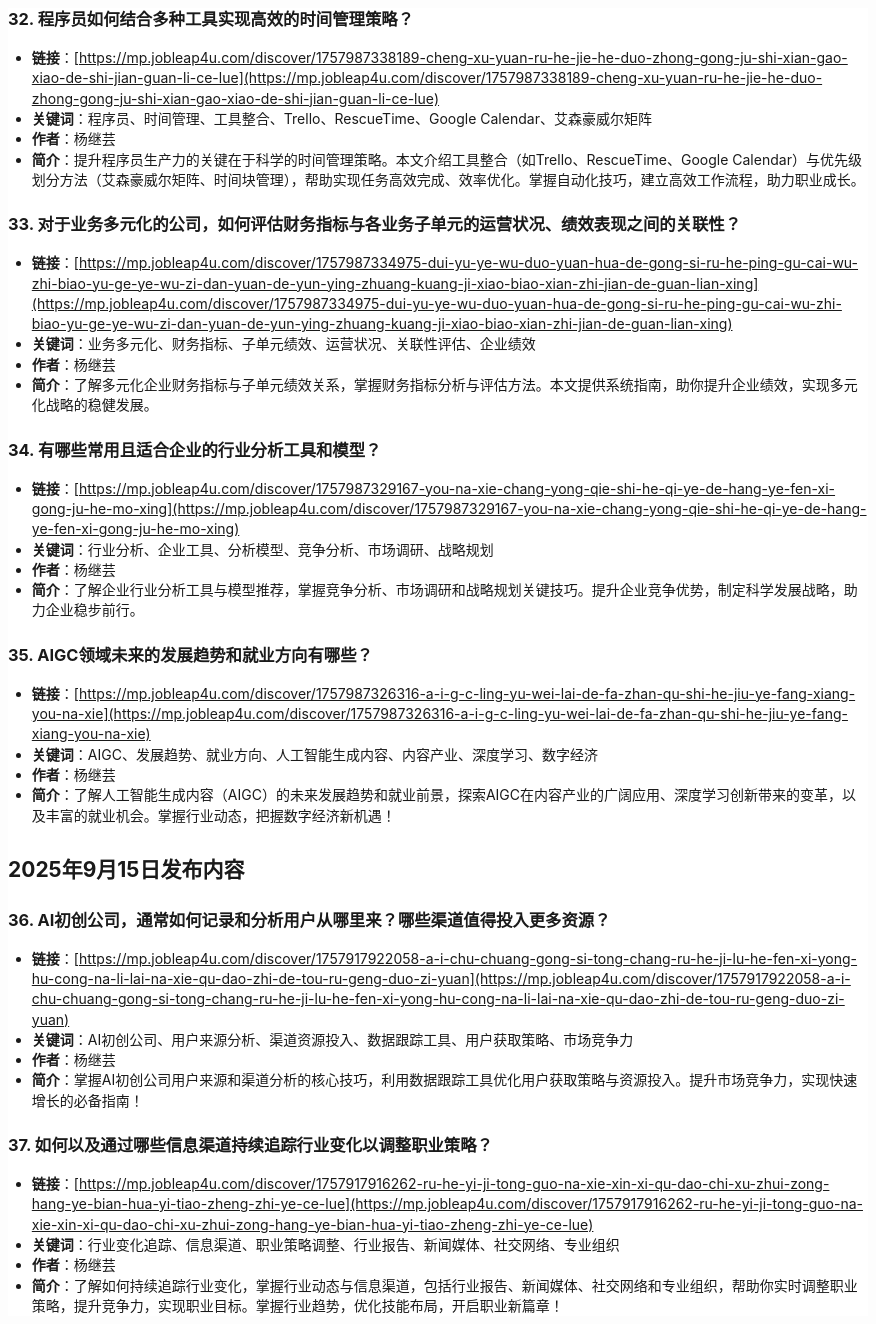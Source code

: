 ### 32. 程序员如何结合多种工具实现高效的时间管理策略？
- **链接**：[https://mp.jobleap4u.com/discover/1757987338189-cheng-xu-yuan-ru-he-jie-he-duo-zhong-gong-ju-shi-xian-gao-xiao-de-shi-jian-guan-li-ce-lue](https://mp.jobleap4u.com/discover/1757987338189-cheng-xu-yuan-ru-he-jie-he-duo-zhong-gong-ju-shi-xian-gao-xiao-de-shi-jian-guan-li-ce-lue)
- **关键词**：程序员、时间管理、工具整合、Trello、RescueTime、Google Calendar、艾森豪威尔矩阵
- **作者**：杨继芸
- **简介**：提升程序员生产力的关键在于科学的时间管理策略。本文介绍工具整合（如Trello、RescueTime、Google Calendar）与优先级划分方法（艾森豪威尔矩阵、时间块管理），帮助实现任务高效完成、效率优化。掌握自动化技巧，建立高效工作流程，助力职业成长。

### 33. 对于业务多元化的公司，如何评估财务指标与各业务子单元的运营状况、绩效表现之间的关联性？
- **链接**：[https://mp.jobleap4u.com/discover/1757987334975-dui-yu-ye-wu-duo-yuan-hua-de-gong-si-ru-he-ping-gu-cai-wu-zhi-biao-yu-ge-ye-wu-zi-dan-yuan-de-yun-ying-zhuang-kuang-ji-xiao-biao-xian-zhi-jian-de-guan-lian-xing](https://mp.jobleap4u.com/discover/1757987334975-dui-yu-ye-wu-duo-yuan-hua-de-gong-si-ru-he-ping-gu-cai-wu-zhi-biao-yu-ge-ye-wu-zi-dan-yuan-de-yun-ying-zhuang-kuang-ji-xiao-biao-xian-zhi-jian-de-guan-lian-xing)
- **关键词**：业务多元化、财务指标、子单元绩效、运营状况、关联性评估、企业绩效
- **作者**：杨继芸
- **简介**：了解多元化企业财务指标与子单元绩效关系，掌握财务指标分析与评估方法。本文提供系统指南，助你提升企业绩效，实现多元化战略的稳健发展。

### 34. 有哪些常用且适合企业的行业分析工具和模型？
- **链接**：[https://mp.jobleap4u.com/discover/1757987329167-you-na-xie-chang-yong-qie-shi-he-qi-ye-de-hang-ye-fen-xi-gong-ju-he-mo-xing](https://mp.jobleap4u.com/discover/1757987329167-you-na-xie-chang-yong-qie-shi-he-qi-ye-de-hang-ye-fen-xi-gong-ju-he-mo-xing)
- **关键词**：行业分析、企业工具、分析模型、竞争分析、市场调研、战略规划
- **作者**：杨继芸
- **简介**：了解企业行业分析工具与模型推荐，掌握竞争分析、市场调研和战略规划关键技巧。提升企业竞争优势，制定科学发展战略，助力企业稳步前行。

### 35. AIGC领域未来的发展趋势和就业方向有哪些？
- **链接**：[https://mp.jobleap4u.com/discover/1757987326316-a-i-g-c-ling-yu-wei-lai-de-fa-zhan-qu-shi-he-jiu-ye-fang-xiang-you-na-xie](https://mp.jobleap4u.com/discover/1757987326316-a-i-g-c-ling-yu-wei-lai-de-fa-zhan-qu-shi-he-jiu-ye-fang-xiang-you-na-xie)
- **关键词**：AIGC、发展趋势、就业方向、人工智能生成内容、内容产业、深度学习、数字经济
- **作者**：杨继芸
- **简介**：了解人工智能生成内容（AIGC）的未来发展趋势和就业前景，探索AIGC在内容产业的广阔应用、深度学习创新带来的变革，以及丰富的就业机会。掌握行业动态，把握数字经济新机遇！


## 2025年9月15日发布内容

### 36. AI初创公司，通常如何记录和分析用户从哪里来？哪些渠道值得投入更多资源？
- **链接**：[https://mp.jobleap4u.com/discover/1757917922058-a-i-chu-chuang-gong-si-tong-chang-ru-he-ji-lu-he-fen-xi-yong-hu-cong-na-li-lai-na-xie-qu-dao-zhi-de-tou-ru-geng-duo-zi-yuan](https://mp.jobleap4u.com/discover/1757917922058-a-i-chu-chuang-gong-si-tong-chang-ru-he-ji-lu-he-fen-xi-yong-hu-cong-na-li-lai-na-xie-qu-dao-zhi-de-tou-ru-geng-duo-zi-yuan)
- **关键词**：AI初创公司、用户来源分析、渠道资源投入、数据跟踪工具、用户获取策略、市场竞争力
- **作者**：杨继芸
- **简介**：掌握AI初创公司用户来源和渠道分析的核心技巧，利用数据跟踪工具优化用户获取策略与资源投入。提升市场竞争力，实现快速增长的必备指南！

### 37. 如何以及通过哪些信息渠道持续追踪行业变化以调整职业策略？
- **链接**：[https://mp.jobleap4u.com/discover/1757917916262-ru-he-yi-ji-tong-guo-na-xie-xin-xi-qu-dao-chi-xu-zhui-zong-hang-ye-bian-hua-yi-tiao-zheng-zhi-ye-ce-lue](https://mp.jobleap4u.com/discover/1757917916262-ru-he-yi-ji-tong-guo-na-xie-xin-xi-qu-dao-chi-xu-zhui-zong-hang-ye-bian-hua-yi-tiao-zheng-zhi-ye-ce-lue)
- **关键词**：行业变化追踪、信息渠道、职业策略调整、行业报告、新闻媒体、社交网络、专业组织
- **作者**：杨继芸
- **简介**：了解如何持续追踪行业变化，掌握行业动态与信息渠道，包括行业报告、新闻媒体、社交网络和专业组织，帮助你实时调整职业策略，提升竞争力，实现职业目标。掌握行业趋势，优化技能布局，开启职业新篇章！
